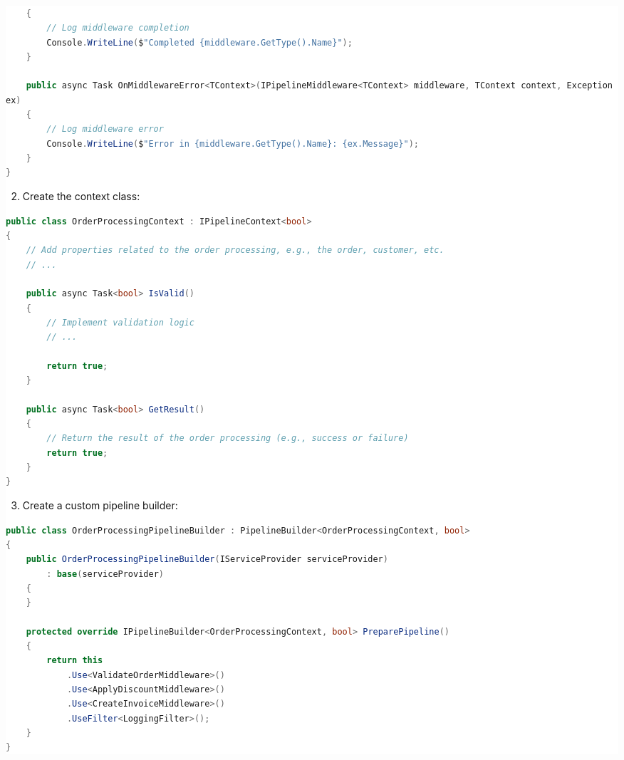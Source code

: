```csharp
    {
        // Log middleware completion
        Console.WriteLine($"Completed {middleware.GetType().Name}");
    }

    public async Task OnMiddlewareError<TContext>(IPipelineMiddleware<TContext> middleware, TContext context, Exception ex)
    {
        // Log middleware error
        Console.WriteLine($"Error in {middleware.GetType().Name}: {ex.Message}");
    }
}
```

2. Create the context class:

```csharp
public class OrderProcessingContext : IPipelineContext<bool>
{
    // Add properties related to the order processing, e.g., the order, customer, etc.
    // ...

    public async Task<bool> IsValid()
    {
        // Implement validation logic
        // ...

        return true;
    }

    public async Task<bool> GetResult()
    {
        // Return the result of the order processing (e.g., success or failure)
        return true;
    }
}
```

3. Create a custom pipeline builder:

```csharp
public class OrderProcessingPipelineBuilder : PipelineBuilder<OrderProcessingContext, bool>
{
    public OrderProcessingPipelineBuilder(IServiceProvider serviceProvider)
        : base(serviceProvider)
    {
    }

    protected override IPipelineBuilder<OrderProcessingContext, bool> PreparePipeline()
    {
        return this
            .Use<ValidateOrderMiddleware>()
            .Use<ApplyDiscountMiddleware>()
            .Use<CreateInvoiceMiddleware>()
            .UseFilter<LoggingFilter>();
    }
}
```
